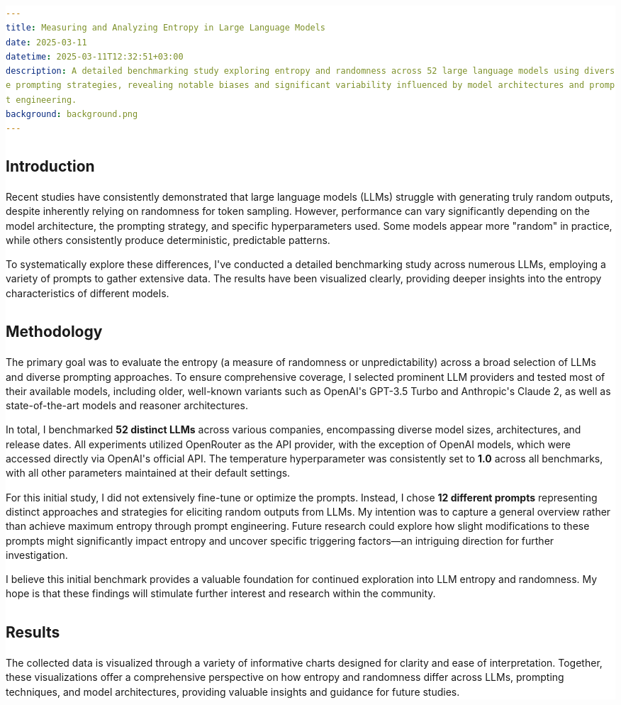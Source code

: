 ```yaml
---
title: Measuring and Analyzing Entropy in Large Language Models
date: 2025-03-11
datetime: 2025-03-11T12:32:51+03:00
description: A detailed benchmarking study exploring entropy and randomness across 52 large language models using diverse prompting strategies, revealing notable biases and significant variability influenced by model architectures and prompt engineering.
background: background.png
---
```


## Introduction

Recent studies have consistently demonstrated that large language models (LLMs) struggle with generating truly random outputs, despite inherently relying on randomness for token sampling. However, performance can vary significantly depending on the model architecture, the prompting strategy, and specific hyperparameters used. Some models appear more "random" in practice, while others consistently produce deterministic, predictable patterns.

To systematically explore these differences, I've conducted a detailed benchmarking study across numerous LLMs, employing a variety of prompts to gather extensive data. The results have been visualized clearly, providing deeper insights into the entropy characteristics of different models.

## Methodology

The primary goal was to evaluate the entropy (a measure of randomness or unpredictability) across a broad selection of LLMs and diverse prompting approaches. To ensure comprehensive coverage, I selected prominent LLM providers and tested most of their available models, including older, well-known variants such as OpenAI's GPT-3.5 Turbo and Anthropic's Claude 2, as well as state-of-the-art models and reasoner architectures.

In total, I benchmarked **52 distinct LLMs** across various companies, encompassing diverse model sizes, architectures, and release dates. All experiments utilized OpenRouter as the API provider, with the exception of OpenAI models, which were accessed directly via OpenAI's official API. The temperature hyperparameter was consistently set to **1.0** across all benchmarks, with all other parameters maintained at their default settings.

For this initial study, I did not extensively fine-tune or optimize the prompts. Instead, I chose **12 different prompts** representing distinct approaches and strategies for eliciting random outputs from LLMs. My intention was to capture a general overview rather than achieve maximum entropy through prompt engineering. Future research could explore how slight modifications to these prompts might significantly impact entropy and uncover specific triggering factors—an intriguing direction for further investigation.

I believe this initial benchmark provides a valuable foundation for continued exploration into LLM entropy and randomness. My hope is that these findings will stimulate further interest and research within the community.

## Results

The collected data is visualized through a variety of informative charts designed for clarity and ease of interpretation. Together, these visualizations offer a comprehensive perspective on how entropy and randomness differ across LLMs, prompting techniques, and model architectures, providing valuable insights and guidance for future studies.
